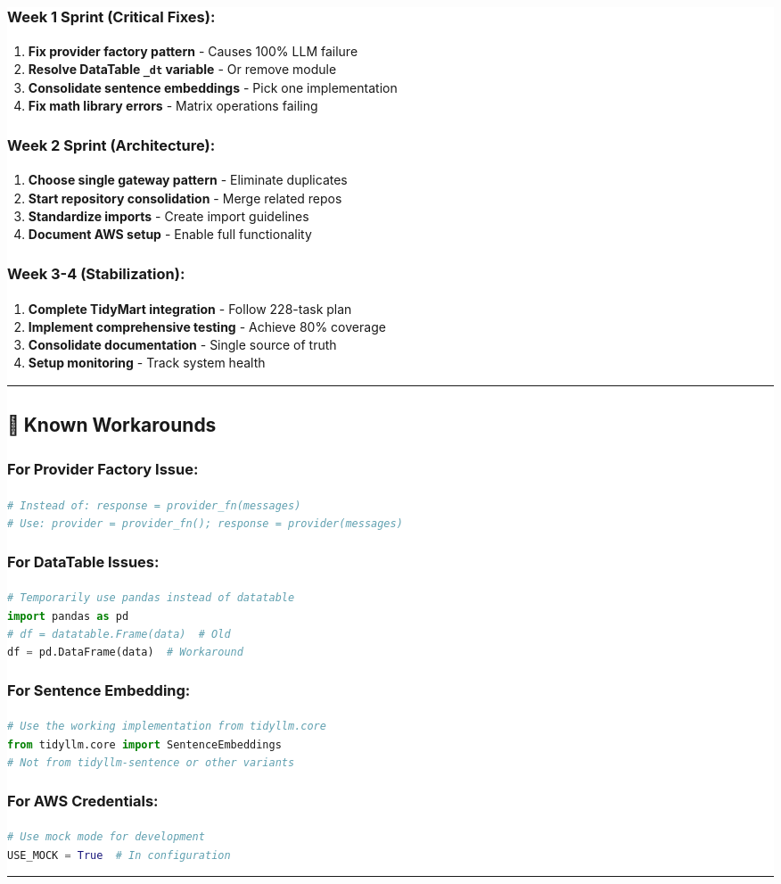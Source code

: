 ### Week 1 Sprint (Critical Fixes):
1. **Fix provider factory pattern** - Causes 100% LLM failure
2. **Resolve DataTable `_dt` variable** - Or remove module
3. **Consolidate sentence embeddings** - Pick one implementation
4. **Fix math library errors** - Matrix operations failing

### Week 2 Sprint (Architecture):
1. **Choose single gateway pattern** - Eliminate duplicates
2. **Start repository consolidation** - Merge related repos
3. **Standardize imports** - Create import guidelines
4. **Document AWS setup** - Enable full functionality

### Week 3-4 (Stabilization):
1. **Complete TidyMart integration** - Follow 228-task plan
2. **Implement comprehensive testing** - Achieve 80% coverage
3. **Consolidate documentation** - Single source of truth
4. **Setup monitoring** - Track system health

---

## 📝 **Known Workarounds**

### For Provider Factory Issue:
```python
# Instead of: response = provider_fn(messages)
# Use: provider = provider_fn(); response = provider(messages)
```

### For DataTable Issues:
```python
# Temporarily use pandas instead of datatable
import pandas as pd
# df = datatable.Frame(data)  # Old
df = pd.DataFrame(data)  # Workaround
```

### For Sentence Embedding:
```python
# Use the working implementation from tidyllm.core
from tidyllm.core import SentenceEmbeddings
# Not from tidyllm-sentence or other variants
```

### For AWS Credentials:
```python
# Use mock mode for development
USE_MOCK = True  # In configuration
```

---
